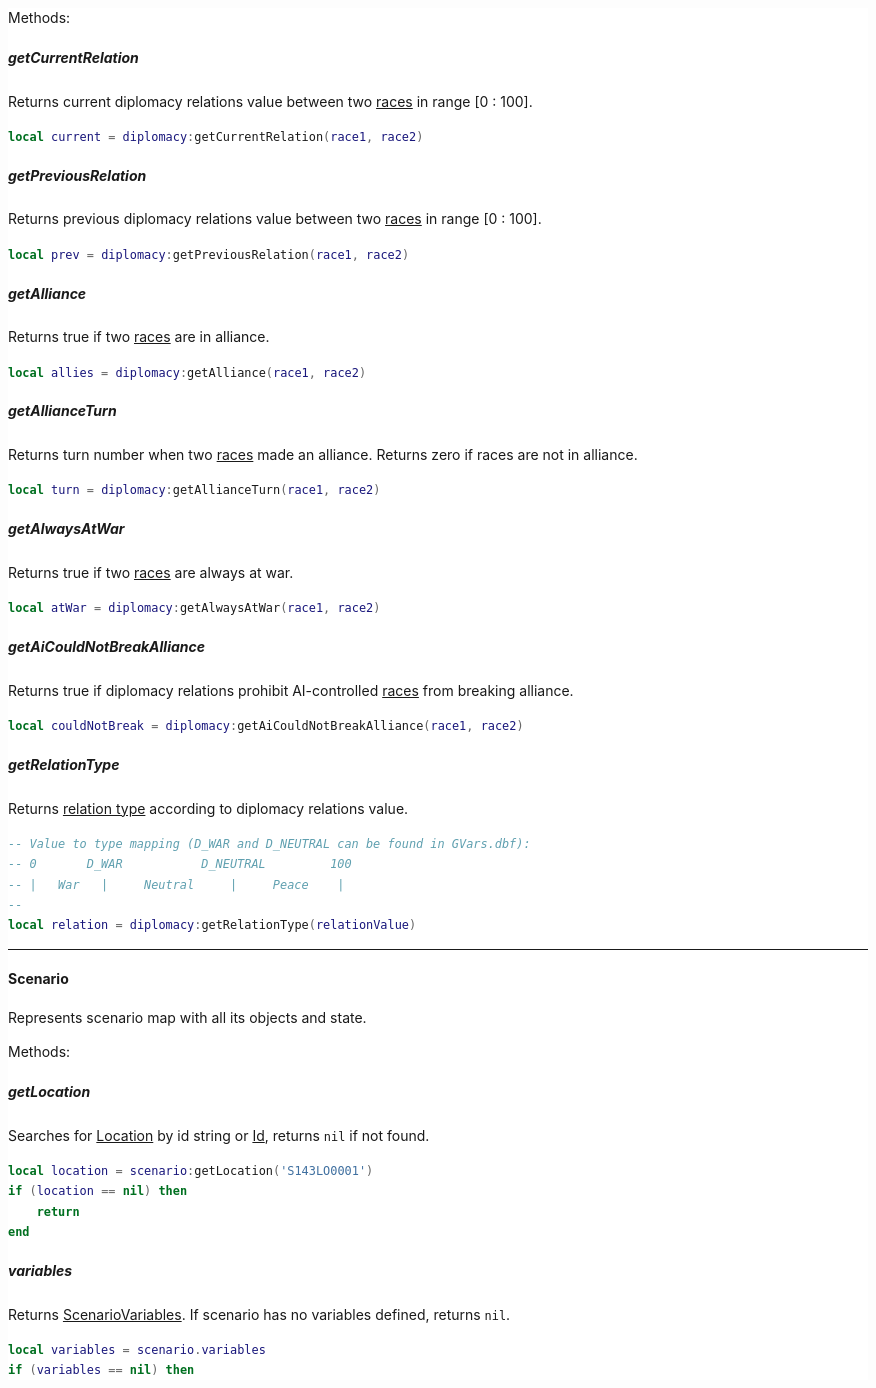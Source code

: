 Methods:
##### getCurrentRelation
Returns current diplomacy relations value between two [races](luaApi.md#race) in range \[0 : 100\].
```lua
local current = diplomacy:getCurrentRelation(race1, race2)
```
##### getPreviousRelation
Returns previous diplomacy relations value between two [races](luaApi.md#race) in range \[0 : 100\].
```lua
local prev = diplomacy:getPreviousRelation(race1, race2)
```
##### getAlliance
Returns true if two [races](luaApi.md#race) are in alliance.
```lua
local allies = diplomacy:getAlliance(race1, race2)
```
##### getAllianceTurn
Returns turn number when two [races](luaApi.md#race) made an alliance.
Returns zero if races are not in alliance.
```lua
local turn = diplomacy:getAllianceTurn(race1, race2)
```
##### getAlwaysAtWar
Returns true if two [races](luaApi.md#race) are always at war.
```lua
local atWar = diplomacy:getAlwaysAtWar(race1, race2)
```
##### getAiCouldNotBreakAlliance
Returns true if diplomacy relations prohibit AI-controlled [races](luaApi.md#race) from breaking alliance.
```lua
local couldNotBreak = diplomacy:getAiCouldNotBreakAlliance(race1, race2)
```
##### getRelationType
Returns [relation type](luaApi.md#relation) according to diplomacy relations value.
```lua
-- Value to type mapping (D_WAR and D_NEUTRAL can be found in GVars.dbf):
-- 0       D_WAR           D_NEUTRAL         100
-- |   War   |     Neutral     |     Peace    |
--
local relation = diplomacy:getRelationType(relationValue)
```

---

#### Scenario
Represents scenario map with all its objects and state.

Methods:
##### getLocation
Searches for [Location](luaApi.md#location) by id string or [Id](luaApi.md#id), returns `nil` if not found.
```lua
local location = scenario:getLocation('S143LO0001')
if (location == nil) then
    return
end
```
##### variables
Returns [ScenarioVariables](luaApi.md#scenariovariables). If scenario has no variables defined, returns `nil`.
```lua
local variables = scenario.variables
if (variables == nil) then
```